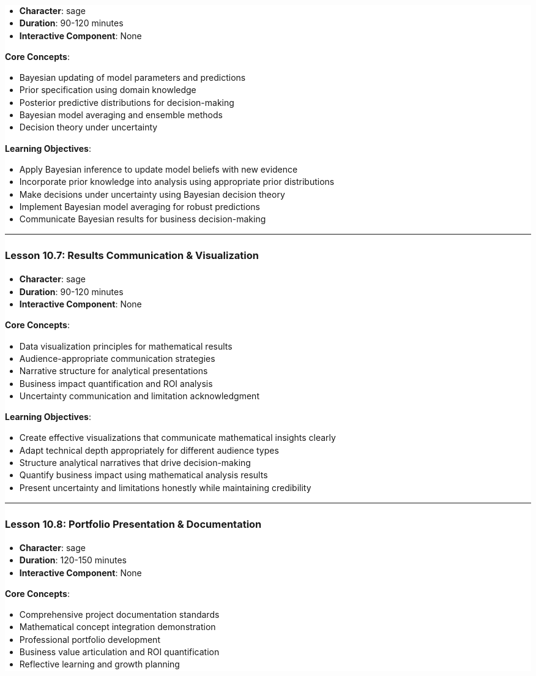 - **Character**: sage
- **Duration**: 90-120 minutes
- **Interactive Component**: None

**Core Concepts**:
- Bayesian updating of model parameters and predictions
- Prior specification using domain knowledge
- Posterior predictive distributions for decision-making
- Bayesian model averaging and ensemble methods
- Decision theory under uncertainty

**Learning Objectives**:
- Apply Bayesian inference to update model beliefs with new evidence
- Incorporate prior knowledge into analysis using appropriate prior distributions
- Make decisions under uncertainty using Bayesian decision theory
- Implement Bayesian model averaging for robust predictions
- Communicate Bayesian results for business decision-making

---

### Lesson 10.7: Results Communication & Visualization

- **Character**: sage
- **Duration**: 90-120 minutes
- **Interactive Component**: None

**Core Concepts**:
- Data visualization principles for mathematical results
- Audience-appropriate communication strategies
- Narrative structure for analytical presentations
- Business impact quantification and ROI analysis
- Uncertainty communication and limitation acknowledgment

**Learning Objectives**:
- Create effective visualizations that communicate mathematical insights clearly
- Adapt technical depth appropriately for different audience types
- Structure analytical narratives that drive decision-making
- Quantify business impact using mathematical analysis results
- Present uncertainty and limitations honestly while maintaining credibility

---

### Lesson 10.8: Portfolio Presentation & Documentation

- **Character**: sage
- **Duration**: 120-150 minutes
- **Interactive Component**: None

**Core Concepts**:
- Comprehensive project documentation standards
- Mathematical concept integration demonstration
- Professional portfolio development
- Business value articulation and ROI quantification
- Reflective learning and growth planning
